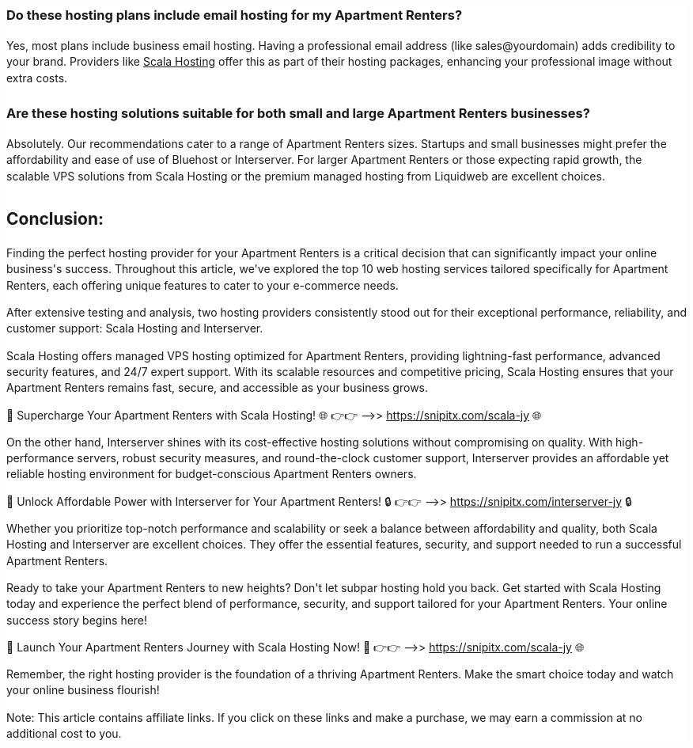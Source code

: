 ### Do these hosting plans include email hosting for my Apartment Renters? 
Yes, most plans include business email hosting. Having a professional email address (like sales@yourdomain) adds credibility to your brand. Providers like [Scala Hosting](https://snipitx.com/scala-jy) offer this as part of their hosting packages, enhancing your professional image without extra costs.

### Are these hosting solutions suitable for both small and large Apartment Renters businesses? 
Absolutely. Our recommendations cater to a range of Apartment Renters sizes. Startups and small businesses might prefer the affordability and ease of use of Bluehost or Interserver. For larger Apartment Renters or those expecting rapid growth, the scalable VPS solutions from Scala Hosting or the premium managed hosting from Liquidweb are excellent choices.

## Conclusion:

Finding the perfect hosting provider for your Apartment Renters is a critical decision that can significantly impact your online business's success. Throughout this article, we've explored the top 10 web hosting services tailored specifically for Apartment Renters, each offering unique features to cater to your e-commerce needs.

After extensive testing and analysis, two hosting providers consistently stood out for their exceptional performance, reliability, and customer support: Scala Hosting and Interserver.

Scala Hosting offers managed VPS hosting optimized for Apartment Renters, providing lightning-fast performance, advanced security features, and 24/7 expert support. With its scalable resources and competitive pricing, Scala Hosting ensures that your Apartment Renters remains fast, secure, and accessible as your business grows.

🚀 Supercharge Your Apartment Renters with Scala Hosting! 🌐
👉👉 -->> https://snipitx.com/scala-jy 🌐

On the other hand, Interserver shines with its cost-effective hosting solutions without compromising on quality. With high-performance servers, robust security measures, and round-the-clock customer support, Interserver provides an affordable yet reliable hosting environment for budget-conscious Apartment Renters owners.

💸 Unlock Affordable Power with Interserver for Your Apartment Renters! 🔒
👉👉 -->> https://snipitx.com/interserver-jy 🔒

Whether you prioritize top-notch performance and scalability or seek a balance between affordability and quality, both Scala Hosting and Interserver are excellent choices. They offer the essential features, security, and support needed to run a successful Apartment Renters.

Ready to take your Apartment Renters to new heights? Don't let subpar hosting hold you back. Get started with Scala Hosting today and experience the perfect blend of performance, security, and support tailored for your Apartment Renters. Your online success story begins here!

🚀 Launch Your Apartment Renters Journey with Scala Hosting Now! 🌟
👉👉 -->> https://snipitx.com/scala-jy 🌐

Remember, the right hosting provider is the foundation of a thriving Apartment Renters. Make the smart choice today and watch your online business flourish!

Note: This article contains affiliate links. If you click on these links and make a purchase, we may earn a commission at no additional cost to you.